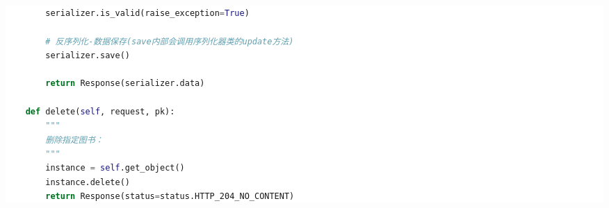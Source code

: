 ```python
        serializer.is_valid(raise_exception=True)

        # 反序列化-数据保存(save内部会调用序列化器类的update方法)
        serializer.save()

        return Response(serializer.data)

    def delete(self, request, pk):
        """
        删除指定图书：
        """
        instance = self.get_object()
        instance.delete()
        return Response(status=status.HTTP_204_NO_CONTENT)

```

